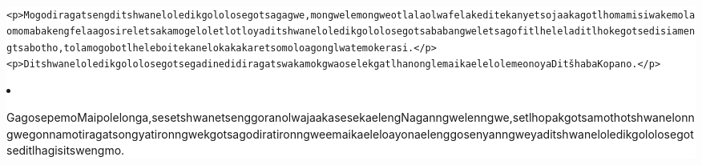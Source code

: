     <p>Mogodiragatsengditshwaneloledikgololosegotsagagwe,mongwelemongweotlalaolwafelakeditekanyetsojaakagotlhomamisiwakemolaomomabakengfelaagosireletsakamogeloletlotloyaditshwaneloledikgololosegotsababangweletsagofitlheleladitlhokegotsedisiamengtsabotho,tolamogobotlheleboitekanelokakakaretsomoloagonglwatemokerasi.</p>
    <p>DitshwaneloledikgololosegotsegadinedidiragatswakamokgwaoselekgatlhanonglemaikaelelolemeonoyaDitšhabaKopano.</p>
  </li>
  <li>
    <p>GagosepemoMaipolelonga,sesetshwanetsenggoranolwajaakasesekaelengNaganngwelenngwe,setlhopakgotsamothotshwanelonngwegonnamotiragatsongyatironngwekgotsagodiratironngweemaikaeleloayonaelenggosenyanngweyaditshwaneloledikgololosegotseditlhagisitswengmo.</p>
  </li>
</ol>